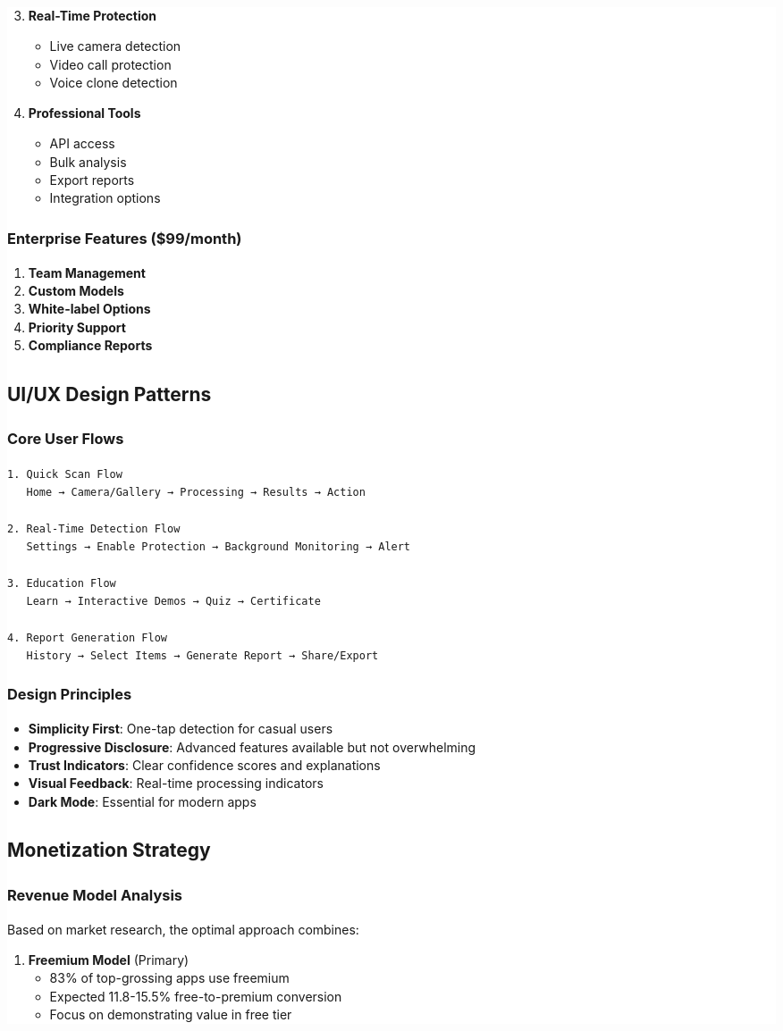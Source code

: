 3. **Real-Time Protection**
   - Live camera detection
   - Video call protection
   - Voice clone detection

4. **Professional Tools**
   - API access
   - Bulk analysis
   - Export reports
   - Integration options

### Enterprise Features ($99/month)
1. **Team Management**
2. **Custom Models**
3. **White-label Options**
4. **Priority Support**
5. **Compliance Reports**

## UI/UX Design Patterns

### Core User Flows

```
1. Quick Scan Flow
   Home → Camera/Gallery → Processing → Results → Action

2. Real-Time Detection Flow
   Settings → Enable Protection → Background Monitoring → Alert

3. Education Flow
   Learn → Interactive Demos → Quiz → Certificate

4. Report Generation Flow
   History → Select Items → Generate Report → Share/Export
```

### Design Principles
- **Simplicity First**: One-tap detection for casual users
- **Progressive Disclosure**: Advanced features available but not overwhelming
- **Trust Indicators**: Clear confidence scores and explanations
- **Visual Feedback**: Real-time processing indicators
- **Dark Mode**: Essential for modern apps

## Monetization Strategy

### Revenue Model Analysis

Based on market research, the optimal approach combines:

1. **Freemium Model** (Primary)
   - 83% of top-grossing apps use freemium
   - Expected 11.8-15.5% free-to-premium conversion
   - Focus on demonstrating value in free tier
